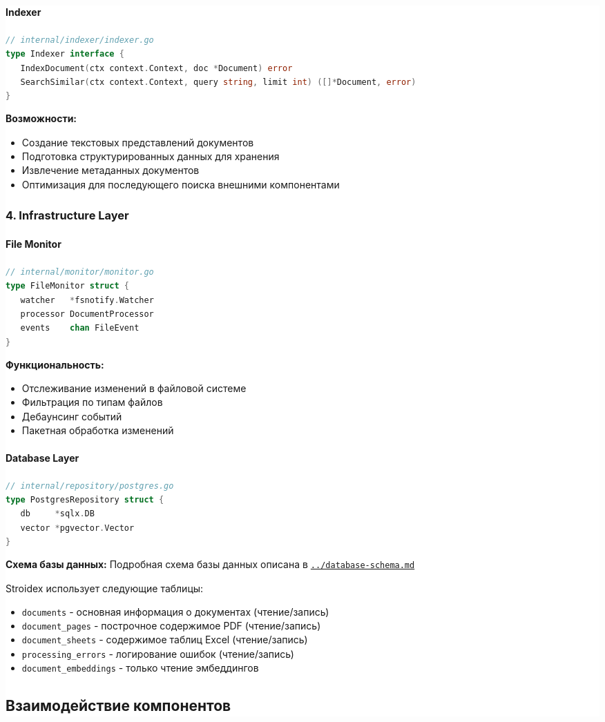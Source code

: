 #### Indexer
```go
// internal/indexer/indexer.go
type Indexer interface {
   IndexDocument(ctx context.Context, doc *Document) error
   SearchSimilar(ctx context.Context, query string, limit int) ([]*Document, error)
}
```

**Возможности:**
- Создание текстовых представлений документов
- Подготовка структурированных данных для хранения
- Извлечение метаданных документов
- Оптимизация для последующего поиска внешними компонентами

### 4. Infrastructure Layer
#### File Monitor
```go
// internal/monitor/monitor.go
type FileMonitor struct {
   watcher   *fsnotify.Watcher
   processor DocumentProcessor
   events    chan FileEvent
}
```

**Функциональность:**
- Отслеживание изменений в файловой системе
- Фильтрация по типам файлов
- Дебаунсинг событий
- Пакетная обработка изменений

#### Database Layer
```go
// internal/repository/postgres.go
type PostgresRepository struct {
   db     *sqlx.DB
   vector *pgvector.Vector
}
```

**Схема базы данных:**
Подробная схема базы данных описана в [`../database-schema.md`](../database-schema.md)

Stroidex использует следующие таблицы:
- `documents` - основная информация о документах (чтение/запись)
- `document_pages` - построчное содержимое PDF (чтение/запись)
- `document_sheets` - содержимое таблиц Excel (чтение/запись)
- `processing_errors` - логирование ошибок (чтение/запись)
- `document_embeddings` - только чтение эмбеддингов

## Взаимодействие компонентов
